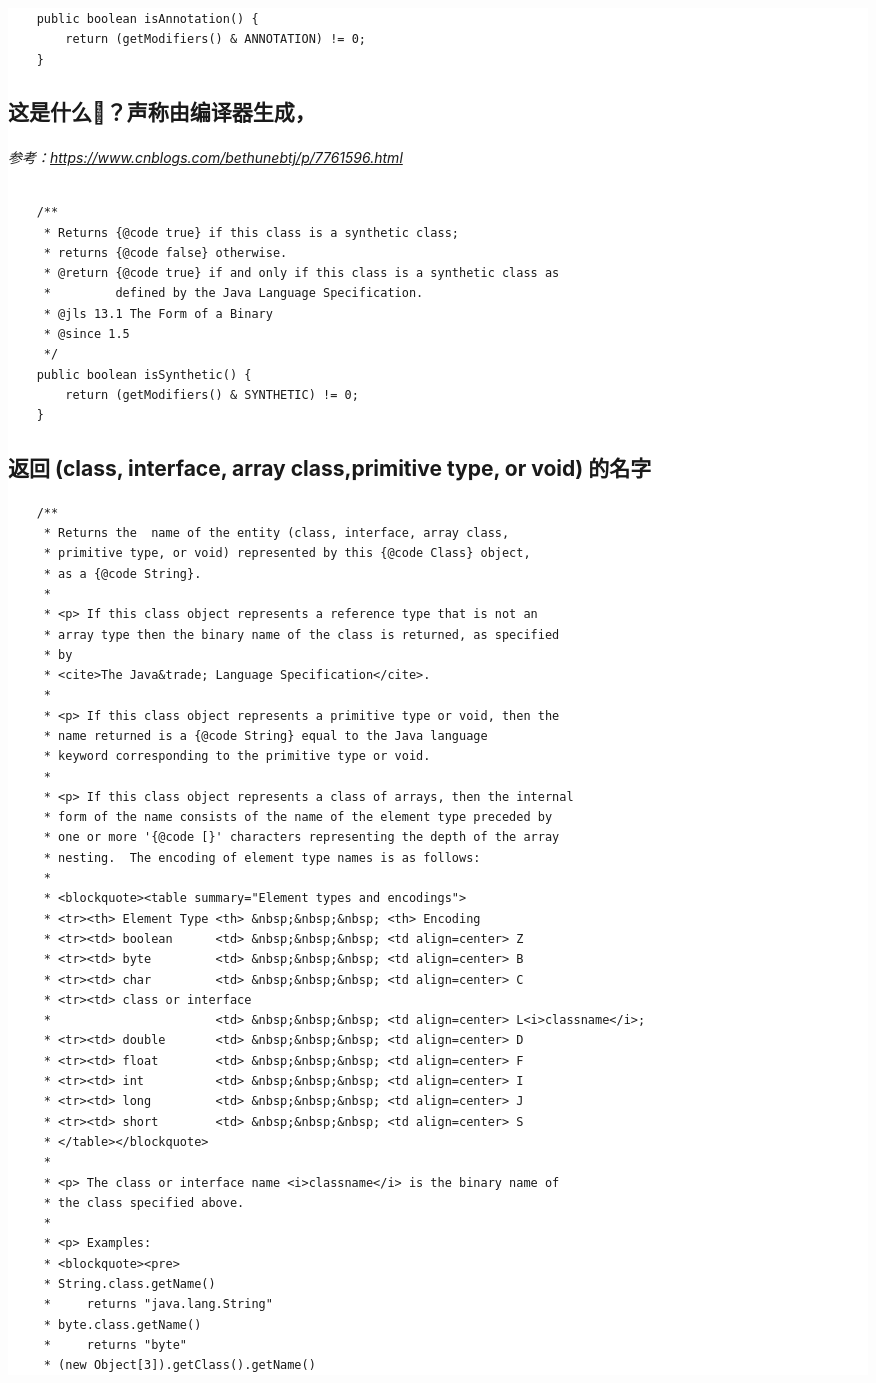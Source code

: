         public boolean isAnnotation() {
            return (getModifiers() & ANNOTATION) != 0;
        }
##  这是什么👻？声称由编译器生成，
###### 参考：https://www.cnblogs.com/bethunebtj/p/7761596.html   
        /**
         * Returns {@code true} if this class is a synthetic class;
         * returns {@code false} otherwise.
         * @return {@code true} if and only if this class is a synthetic class as
         *         defined by the Java Language Specification.
         * @jls 13.1 The Form of a Binary
         * @since 1.5
         */
        public boolean isSynthetic() {
            return (getModifiers() & SYNTHETIC) != 0;
        }
## 返回  (class, interface, array class,primitive type, or void)  的名字
        /**
         * Returns the  name of the entity (class, interface, array class,
         * primitive type, or void) represented by this {@code Class} object,
         * as a {@code String}.
         *
         * <p> If this class object represents a reference type that is not an
         * array type then the binary name of the class is returned, as specified
         * by
         * <cite>The Java&trade; Language Specification</cite>.
         *
         * <p> If this class object represents a primitive type or void, then the
         * name returned is a {@code String} equal to the Java language
         * keyword corresponding to the primitive type or void.
         *
         * <p> If this class object represents a class of arrays, then the internal
         * form of the name consists of the name of the element type preceded by
         * one or more '{@code [}' characters representing the depth of the array
         * nesting.  The encoding of element type names is as follows:
         *
         * <blockquote><table summary="Element types and encodings">
         * <tr><th> Element Type <th> &nbsp;&nbsp;&nbsp; <th> Encoding
         * <tr><td> boolean      <td> &nbsp;&nbsp;&nbsp; <td align=center> Z
         * <tr><td> byte         <td> &nbsp;&nbsp;&nbsp; <td align=center> B
         * <tr><td> char         <td> &nbsp;&nbsp;&nbsp; <td align=center> C
         * <tr><td> class or interface
         *                       <td> &nbsp;&nbsp;&nbsp; <td align=center> L<i>classname</i>;
         * <tr><td> double       <td> &nbsp;&nbsp;&nbsp; <td align=center> D
         * <tr><td> float        <td> &nbsp;&nbsp;&nbsp; <td align=center> F
         * <tr><td> int          <td> &nbsp;&nbsp;&nbsp; <td align=center> I
         * <tr><td> long         <td> &nbsp;&nbsp;&nbsp; <td align=center> J
         * <tr><td> short        <td> &nbsp;&nbsp;&nbsp; <td align=center> S
         * </table></blockquote>
         *
         * <p> The class or interface name <i>classname</i> is the binary name of
         * the class specified above.
         *
         * <p> Examples:
         * <blockquote><pre>
         * String.class.getName()
         *     returns "java.lang.String"
         * byte.class.getName()
         *     returns "byte"
         * (new Object[3]).getClass().getName()